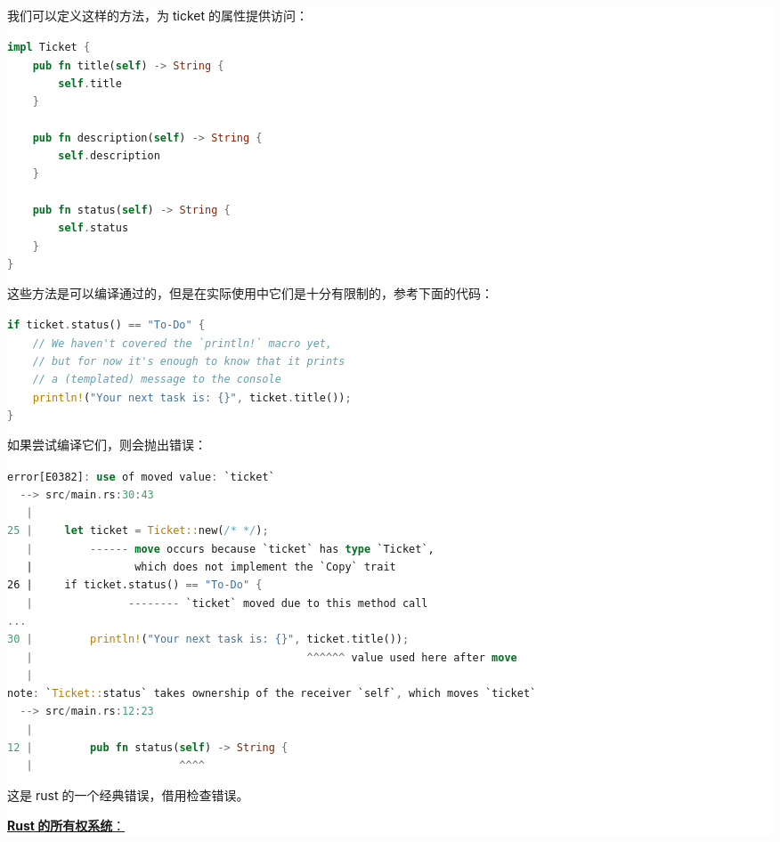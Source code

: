 我们可以定义这样的方法，为 ticket 的属性提供访问：

```rust
impl Ticket {
    pub fn title(self) -> String {
        self.title
    }

    pub fn description(self) -> String {
        self.description
    }

    pub fn status(self) -> String {
        self.status
    }
}
```

这些方法是可以编译通过的，但是在实际使用中它们是十分有限制的，参考下面的代码：

```rust
if ticket.status() == "To-Do" {
    // We haven't covered the `println!` macro yet,
    // but for now it's enough to know that it prints 
    // a (templated) message to the console
    println!("Your next task is: {}", ticket.title());
}
```

如果尝试编译它们，则会抛出错误：

```rust
error[E0382]: use of moved value: `ticket`
  --> src/main.rs:30:43
   |
25 |     let ticket = Ticket::new(/* */);
   |         ------ move occurs because `ticket` has type `Ticket`, 
   |                which does not implement the `Copy` trait
26 |     if ticket.status() == "To-Do" {
   |               -------- `ticket` moved due to this method call
...
30 |         println!("Your next task is: {}", ticket.title());
   |                                           ^^^^^^ value used here after move
   |
note: `Ticket::status` takes ownership of the receiver `self`, which moves `ticket`
  --> src/main.rs:12:23
   |
12 |         pub fn status(self) -> String {
   |                       ^^^^

```

这是 rust 的一个经典错误，借用检查错误。

<u>**Rust 的所有权系统**：</u>

